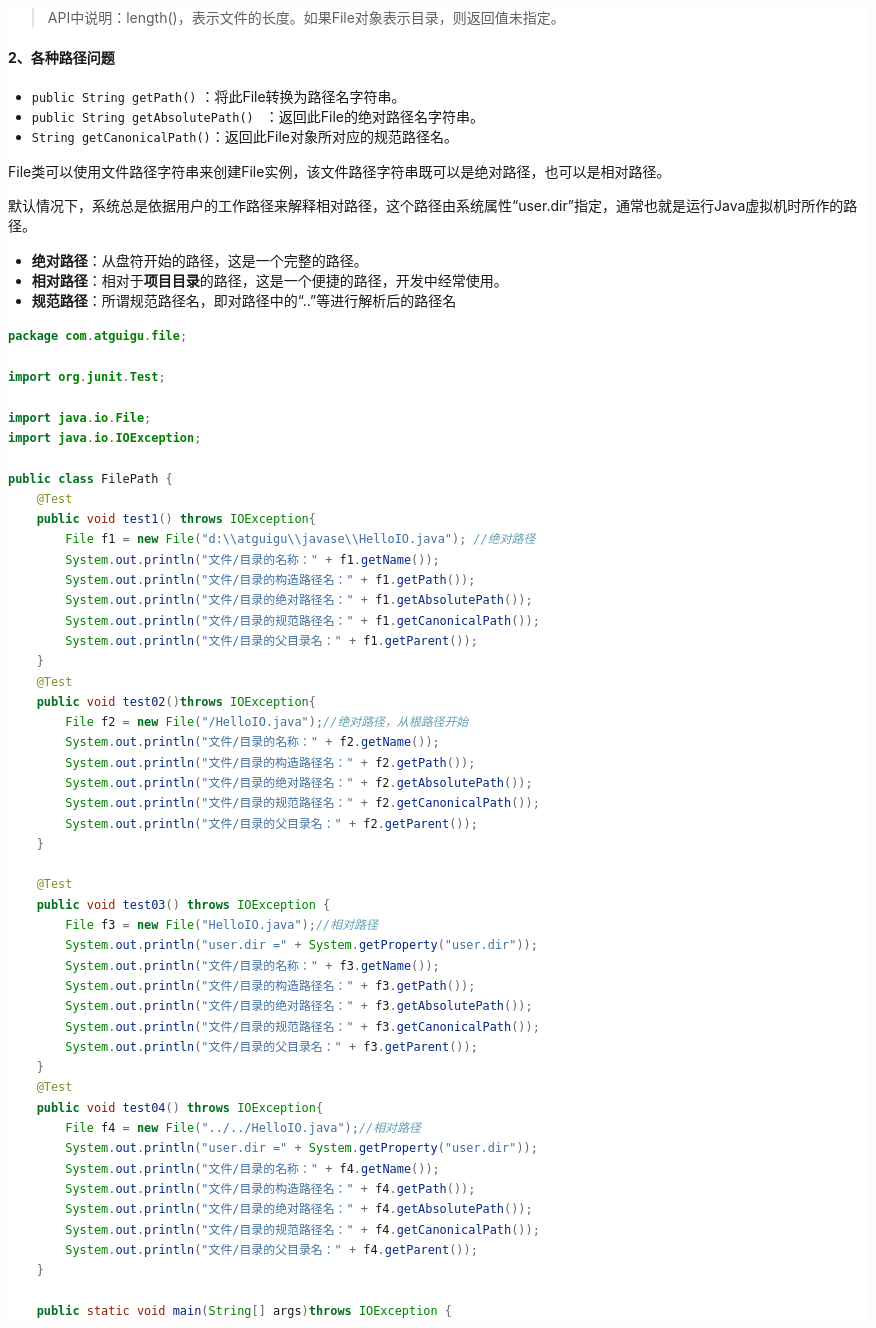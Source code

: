 > API中说明：length()，表示文件的长度。如果File对象表示目录，则返回值未指定。

#### 2、各种路径问题

* ` public String getPath() ` ：将此File转换为路径名字符串。 
* `public String getAbsolutePath() ` ：返回此File的绝对路径名字符串。
* `String getCanonicalPath()`：返回此File对象所对应的规范路径名。

File类可以使用文件路径字符串来创建File实例，该文件路径字符串既可以是绝对路径，也可以是相对路径。

默认情况下，系统总是依据用户的工作路径来解释相对路径，这个路径由系统属性“user.dir”指定，通常也就是运行Java虚拟机时所作的路径。

* **绝对路径**：从盘符开始的路径，这是一个完整的路径。
* **相对路径**：相对于**项目目录**的路径，这是一个便捷的路径，开发中经常使用。
* **规范路径**：所谓规范路径名，即对路径中的“..”等进行解析后的路径名

```java
package com.atguigu.file;

import org.junit.Test;

import java.io.File;
import java.io.IOException;

public class FilePath {
    @Test
    public void test1() throws IOException{
        File f1 = new File("d:\\atguigu\\javase\\HelloIO.java"); //绝对路径
        System.out.println("文件/目录的名称：" + f1.getName());
        System.out.println("文件/目录的构造路径名：" + f1.getPath());
        System.out.println("文件/目录的绝对路径名：" + f1.getAbsolutePath());
        System.out.println("文件/目录的规范路径名：" + f1.getCanonicalPath());
        System.out.println("文件/目录的父目录名：" + f1.getParent());
    }
    @Test
    public void test02()throws IOException{
        File f2 = new File("/HelloIO.java");//绝对路径，从根路径开始
        System.out.println("文件/目录的名称：" + f2.getName());
        System.out.println("文件/目录的构造路径名：" + f2.getPath());
        System.out.println("文件/目录的绝对路径名：" + f2.getAbsolutePath());
        System.out.println("文件/目录的规范路径名：" + f2.getCanonicalPath());
        System.out.println("文件/目录的父目录名：" + f2.getParent());
    }

    @Test
    public void test03() throws IOException {
        File f3 = new File("HelloIO.java");//相对路径
        System.out.println("user.dir =" + System.getProperty("user.dir"));
        System.out.println("文件/目录的名称：" + f3.getName());
        System.out.println("文件/目录的构造路径名：" + f3.getPath());
        System.out.println("文件/目录的绝对路径名：" + f3.getAbsolutePath());
        System.out.println("文件/目录的规范路径名：" + f3.getCanonicalPath());
        System.out.println("文件/目录的父目录名：" + f3.getParent());
    }
    @Test
    public void test04() throws IOException{
        File f4 = new File("../../HelloIO.java");//相对路径
        System.out.println("user.dir =" + System.getProperty("user.dir"));
        System.out.println("文件/目录的名称：" + f4.getName());
        System.out.println("文件/目录的构造路径名：" + f4.getPath());
        System.out.println("文件/目录的绝对路径名：" + f4.getAbsolutePath());
        System.out.println("文件/目录的规范路径名：" + f4.getCanonicalPath());
        System.out.println("文件/目录的父目录名：" + f4.getParent());
    }

    public static void main(String[] args)throws IOException {
```